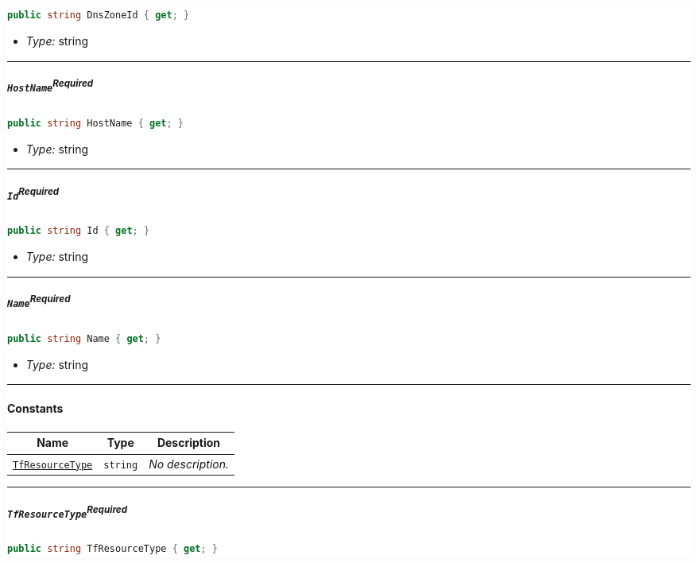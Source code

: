 ```csharp
public string DnsZoneId { get; }
```

- *Type:* string

---

##### `HostName`<sup>Required</sup> <a name="HostName" id="@cdktf/provider-azurerm.cdnFrontdoorCustomDomain.CdnFrontdoorCustomDomain.property.hostName"></a>

```csharp
public string HostName { get; }
```

- *Type:* string

---

##### `Id`<sup>Required</sup> <a name="Id" id="@cdktf/provider-azurerm.cdnFrontdoorCustomDomain.CdnFrontdoorCustomDomain.property.id"></a>

```csharp
public string Id { get; }
```

- *Type:* string

---

##### `Name`<sup>Required</sup> <a name="Name" id="@cdktf/provider-azurerm.cdnFrontdoorCustomDomain.CdnFrontdoorCustomDomain.property.name"></a>

```csharp
public string Name { get; }
```

- *Type:* string

---

#### Constants <a name="Constants" id="Constants"></a>

| **Name** | **Type** | **Description** |
| --- | --- | --- |
| <code><a href="#@cdktf/provider-azurerm.cdnFrontdoorCustomDomain.CdnFrontdoorCustomDomain.property.tfResourceType">TfResourceType</a></code> | <code>string</code> | *No description.* |

---

##### `TfResourceType`<sup>Required</sup> <a name="TfResourceType" id="@cdktf/provider-azurerm.cdnFrontdoorCustomDomain.CdnFrontdoorCustomDomain.property.tfResourceType"></a>

```csharp
public string TfResourceType { get; }
```
